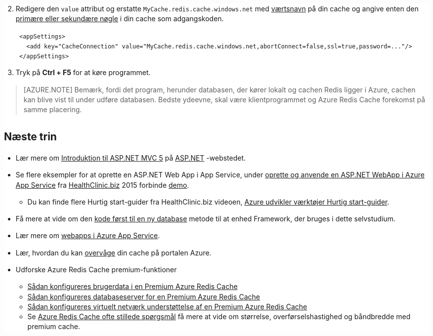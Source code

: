 2. Redigere den `value` attribut og erstatte `MyCache.redis.cache.windows.net` med [værtsnavn](cache-configure.md#properties) på din cache og angive enten den [primære eller sekundære nøgle](cache-configure.md#access-keys) i din cache som adgangskoden.


        <appSettings>
          <add key="CacheConnection" value="MyCache.redis.cache.windows.net,abortConnect=false,ssl=true,password=..."/>
        </appSettings>


3. Tryk på **Ctrl + F5** for at køre programmet.

>[AZURE.NOTE] Bemærk, fordi det program, herunder databasen, der kører lokalt og cachen Redis ligger i Azure, cachen kan blive vist til under udføre databasen. Bedste ydeevne, skal være klientprogrammet og Azure Redis Cache forekomst på samme placering. 

## <a name="next-steps"></a>Næste trin

-   Lær mere om [Introduktion til ASP.NET MVC 5](http://www.asp.net/mvc/overview/getting-started/introduction/getting-started) på [ASP.NET](http://asp.net/) -webstedet.
-   Se flere eksempler for at oprette en ASP.NET Web App i App Service, under [oprette og anvende en ASP.NET WebApp i Azure App Service](https://github.com/Microsoft/HealthClinic.biz/wiki/Create-and-deploy-an-ASP.NET-web-app-in-Azure-App-Service) fra [HealthClinic.biz](https://github.com/Microsoft/HealthClinic.biz) 2015 forbinde [demo](https://blogs.msdn.microsoft.com/visualstudio/2015/12/08/connectdemos-2015-healthclinic-biz/).
    -   Du kan finde flere Hurtig start-guider fra HealthClinic.biz videoen, [Azure udvikler værktøjer Hurtig start-guider](https://github.com/Microsoft/HealthClinic.biz/wiki/Azure-Developer-Tools-Quickstarts).
-   Få mere at vide om den [kode først til en ny database](https://msdn.microsoft.com/data/jj193542) metode til at enhed Framework, der bruges i dette selvstudium.
-   Lær mere om [webapps i Azure App Service](../app-service-web/app-service-web-overview.md).
-   Lær, hvordan du kan [overvåge](cache-how-to-monitor.md) din cache på portalen Azure.

-   Udforske Azure Redis Cache premium-funktioner
    -   [Sådan konfigureres brugerdata i en Premium Azure Redis Cache](cache-how-to-premium-persistence.md)
    -   [Sådan konfigureres databaseserver for en Premium Azure Redis Cache](cache-how-to-premium-clustering.md)
    -   [Sådan konfigureres virtuelt netværk understøttelse af en Premium Azure Redis Cache](cache-how-to-premium-vnet.md)
    -   Se [Azure Redis Cache ofte stillede spørgsmål](cache-faq.md#what-redis-cache-offering-and-size-should-i-use) få mere at vide om størrelse, overførselshastighed og båndbredde med premium cache.




[cache-starter-application]: ./media/cache-web-app-howto/cache-starter-application.png
[cache-added-to-application]: ./media/cache-web-app-howto/cache-added-to-application.png
[cache-create-project]: ./media/cache-web-app-howto/cache-create-project.png
[cache-select-template]: ./media/cache-web-app-howto/cache-select-template.png
[cache-model-add-class]: ./media/cache-web-app-howto/cache-model-add-class.png
[cache-model-add-class-dialog]: ./media/cache-web-app-howto/cache-model-add-class-dialog.png
[cache-add-controller]: ./media/cache-web-app-howto/cache-add-controller.png
[cache-add-controller-class]: ./media/cache-web-app-howto/cache-add-controller-class.png
[cache-configure-controller]: ./media/cache-web-app-howto/cache-configure-controller.png
[cache-global-asax]: ./media/cache-web-app-howto/cache-global-asax.png
[cache-RouteConfig-cs]: ./media/cache-web-app-howto/cache-RouteConfig-cs.png
[cache-layout-cshtml]: ./media/cache-web-app-howto/cache-layout-cshtml.png
[cache-layout-cshtml-code]: ./media/cache-web-app-howto/cache-layout-cshtml-code.png
[redis-cache-manage-nuget-menu]: ./media/cache-web-app-howto/redis-cache-manage-nuget-menu.png
[redis-cache-stack-exchange-nuget]: ./media/cache-web-app-howto/redis-cache-stack-exchange-nuget.png
[cache-teamscontroller]: ./media/cache-web-app-howto/cache-teamscontroller.png
[cache-web-config]: ./media/cache-web-app-howto/cache-web-config.png
[cache-views-teams-index-cshtml]: ./media/cache-web-app-howto/cache-views-teams-index-cshtml.png
[cache-teams-index-table]: ./media/cache-web-app-howto/cache-teams-index-table.png
[cache-status-message]: ./media/cache-web-app-howto/cache-status-message.png
[deploybutton]: ./media/cache-web-app-howto/deploybutton.png
[cache-deploy-to-azure-step-1]: ./media/cache-web-app-howto/cache-deploy-to-azure-step-1.png
[cache-deploy-to-azure-step-2]: ./media/cache-web-app-howto/cache-deploy-to-azure-step-2.png
[cache-deploy-to-azure-step-3]: ./media/cache-web-app-howto/cache-deploy-to-azure-step-3.png
[cache-deployment-started]: ./media/cache-web-app-howto/cache-deployment-started.png
[cache-publish-app]: ./media/cache-web-app-howto/cache-publish-app.png
[cache-publish-to-app-service]: ./media/cache-web-app-howto/cache-publish-to-app-service.png
[cache-select-web-app]: ./media/cache-web-app-howto/cache-select-web-app.png
[cache-publish]: ./media/cache-web-app-howto/cache-publish.png
[cache-delete-resource-group]: ./media/cache-web-app-howto/cache-delete-resource-group.png
[cache-delete-confirm]: ./media/cache-web-app-howto/cache-delete-confirm.png

